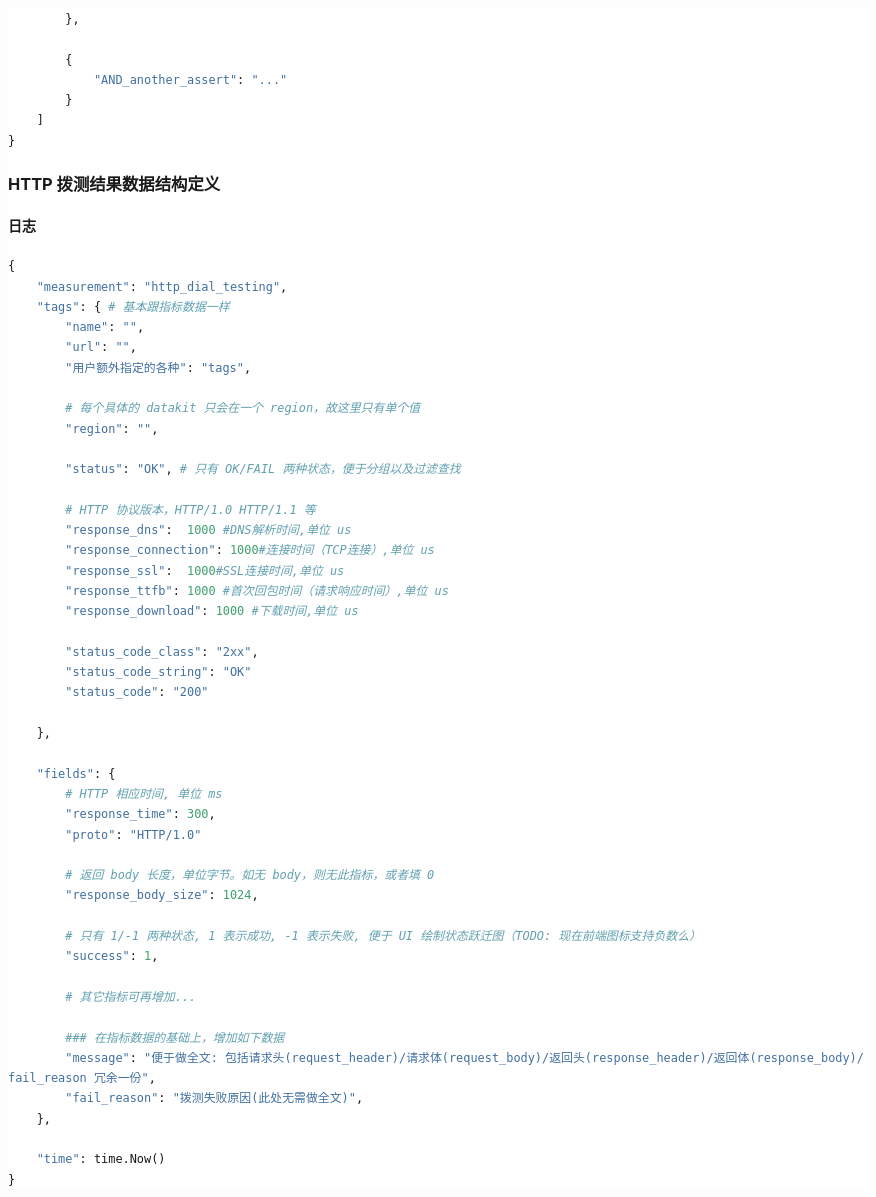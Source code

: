 ```python
		},
		
		{
			"AND_another_assert": "..."
		}
	]
}
```

### HTTP 拨测结果数据结构定义

#### 日志

```python
{
	"measurement": "http_dial_testing",
	"tags": { # 基本跟指标数据一样
		"name": "",
		"url": "",
		"用户额外指定的各种": "tags",

		# 每个具体的 datakit 只会在一个 region，故这里只有单个值
		"region": "",

		"status": "OK", # 只有 OK/FAIL 两种状态，便于分组以及过滤查找

		# HTTP 协议版本，HTTP/1.0 HTTP/1.1 等
		"response_dns":  1000 #DNS解析时间,单位 us
		"response_connection": 1000#连接时间（TCP连接）,单位 us
		"response_ssl":  1000#SSL连接时间,单位 us
		"response_ttfb": 1000 #首次回包时间（请求响应时间）,单位 us
		"response_download": 1000 #下载时间,单位 us
		
		"status_code_class": "2xx",
		"status_code_string": "OK"
		"status_code": "200"
		
	},

	"fields": {
		# HTTP 相应时间, 单位 ms
		"response_time": 300,
		"proto": "HTTP/1.0"

		# 返回 body 长度，单位字节。如无 body，则无此指标，或者填 0
		"response_body_size": 1024,

		# 只有 1/-1 两种状态, 1 表示成功, -1 表示失败, 便于 UI 绘制状态跃迁图（TODO: 现在前端图标支持负数么）
		"success": 1,

		# 其它指标可再增加...

		### 在指标数据的基础上，增加如下数据
		"message": "便于做全文: 包括请求头(request_header)/请求体(request_body)/返回头(response_header)/返回体(response_body)/fail_reason 冗余一份",
		"fail_reason": "拨测失败原因(此处无需做全文)",
	},

	"time": time.Now() 
}
```
